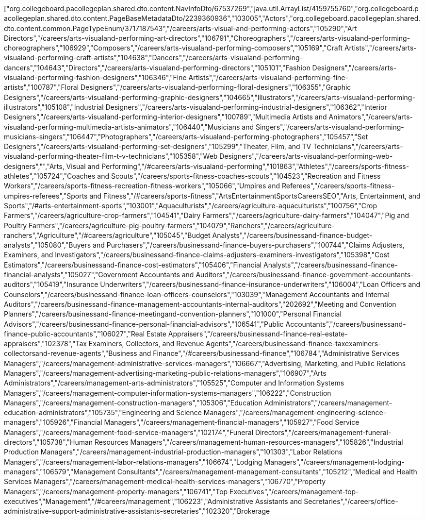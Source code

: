["org.collegeboard.pacollegeplan.shared.dto.content.NavInfoDto/67537269","java.util.ArrayList/4159755760","org.collegeboard.pacollegeplan.shared.dto.content.PageBaseMetadataDto/2239360936","103005","Actors","org.collegeboard.pacollegeplan.shared.dto.content.common.PageTypeEnum/3717187543","/careers/arts-visual-and-performing-actors","105290","Art Directors","/careers/arts-visualand-performing-art-directors","106791","Choreographers","/careers/arts-visualand-performing-choreographers","106929","Composers","/careers/arts-visualand-performing-composers","105169","Craft Artists","/careers/arts-visualand-performing-craft-artists","104638","Dancers","/careers/arts-visualand-performing-dancers","104643","Directors","/careers/arts-visualand-performing-directors","105101","Fashion Designers","/careers/arts-visualand-performing-fashion-designers","106346","Fine Artists","/careers/arts-visualand-performing-fine-artists","100787","Floral Designers","/careers/arts-visualand-performing-floral-designers","106355","Graphic Designers","/careers/arts-visualand-performing-graphic-designers","104665","Illustrators","/careers/arts-visualand-performing-illustrators","105108","Industrial Designers","/careers/arts-visualand-performing-industrial-designers","106362","Interior Designers","/careers/arts-visualand-performing-interior-designers","100789","Multimedia Artists and Animators","/careers/arts-visualand-performing-multimedia-artists-animators","106440","Musicians and Singers","/careers/arts-visualand-performing-musicians-singers","106447","Photographers","/careers/arts-visualand-performing-photographers","105457","Set Designers","/careers/arts-visualand-performing-set-designers","105299","Theater, Film, and TV Technicians","/careers/arts-visualand-performing-theater-film-t-v-technicians","105358","Web Designers","/careers/arts-visualand-performing-web-designers","","Arts, Visual and Performing","/#careers/arts-visualand-performing","101863","Athletes","/careers/sports-fitness-athletes","105724","Coaches and Scouts","/careers/sports-fitness-coaches-scouts","104523","Recreation and Fitness Workers","/careers/sports-fitness-recreation-fitness-workers","105066","Umpires and Referees","/careers/sports-fitness-umpires-referees","Sports and Fitness","/#careers/sports-fitness","ArtsEntertainmentSportsCareersSEO","Arts, Entertainment, and Sports","/#arts-entertainment-sports","103001","Aquaculturists","/careers/agriculture-aquaculturists","100756","Crop Farmers","/careers/agriculture-crop-farmers","104541","Dairy Farmers","/careers/agriculture-dairy-farmers","104047","Pig and Poultry Farmers","/careers/agriculture-pig-poultry-farmers","104079","Ranchers","/careers/agriculture-ranchers","Agriculture","/#careers/agriculture","105045","Budget Analysts","/careers/businessand-finance-budget-analysts","105080","Buyers and Purchasers","/careers/businessand-finance-buyers-purchasers","100744","Claims Adjusters, Examiners, and Investigators","/careers/businessand-finance-claims-adjusters-examiners-investigators","105398","Cost Estimators","/careers/businessand-finance-cost-estimators","105406","Financial Analysts","/careers/businessand-finance-financial-analysts","105027","Government Accountants and Auditors","/careers/businessand-finance-government-accountants-auditors","105419","Insurance Underwriters","/careers/businessand-finance-insurance-underwriters","106004","Loan Officers and Counselors","/careers/businessand-finance-loan-officers-counselors","103039","Management Accountants and Internal Auditors","/careers/businessand-finance-management-accountants-internal-auditors","202692","Meeting and Convention Planners","/careers/businessand-finance-meetingand-convention-planners","101000","Personal Financial Advisors","/careers/businessand-finance-personal-financial-advisors","106541","Public Accountants","/careers/businessand-finance-public-accountants","106027","Real Estate Appraisers","/careers/businessand-finance-real-estate-appraisers","102378","Tax Examiners, Collectors, and Revenue Agents","/careers/businessand-finance-taxexaminers-collectorsand-revenue-agents","Business and Finance","/#careers/businessand-finance","106784","Administrative Services Managers","/careers/management-administrative-services-managers","106667","Advertising, Marketing, and Public Relations Managers","/careers/management-advertising-marketing-public-relations-managers","106907","Arts Administrators","/careers/management-arts-administrators","105525","Computer and Information Systems Managers","/careers/management-computer-information-systems-managers","106222","Construction Managers","/careers/management-construction-managers","105306","Education Administrators","/careers/management-education-administrators","105735","Engineering and Science Managers","/careers/management-engineering-science-managers","105926","Financial Managers","/careers/management-financial-managers","105927","Food Service Managers","/careers/management-food-service-managers","102174","Funeral Directors","/careers/management-funeral-directors","105738","Human Resources Managers","/careers/management-human-resources-managers","105826","Industrial Production Managers","/careers/management-industrial-production-managers","101303","Labor Relations Managers","/careers/management-labor-relations-managers","106674","Lodging Managers","/careers/management-lodging-managers","106579","Management Consultants","/careers/management-management-consultants","105212","Medical and Health Services Managers","/careers/management-medical-health-services-managers","106770","Property Managers","/careers/management-property-managers","106741","Top Executives","/careers/management-top-executives","Management","/#careers/management","106223","Administrative Assistants and Secretaries","/careers/office-administrative-support-administrative-assistants-secretaries","102320","Brokerage
